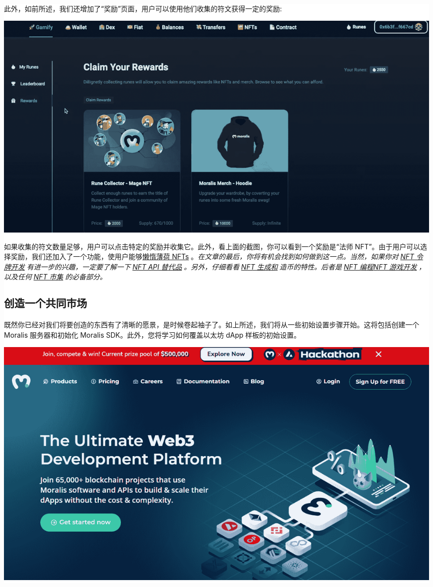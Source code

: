 此外，如前所述，我们还增加了“奖励”页面，用户可以使用他们收集的符文获得一定的奖励:

![](img/24ed1e7234365fe6650a337804ac0a11.png)

如果收集的符文数量足够，用户可以点击特定的奖励并收集它。此外，看上面的截图，你可以看到一个奖励是“法师 NFT”。由于用户可以选择奖励，我们还加入了一个功能，使用户能够[懒惰薄荷 NFTs](https://moralis.io/how-to-lazy-mint-nfts/) 。*在文章的最后，你将有机会找到如何做到这一点。当然，如果你对* [*NFT 令牌开发*](https://moralis.io/nft-token-development-the-ultimate-guide/) *有进一步的兴趣，一定要了解一下* [*NFT API 替代品*](https://moralis.io/nft-api-alternatives-comparing-alchemys-nft-api-with-moralis-nft-api/) *。另外，仔细看看* [*NFT 生成和*](https://moralis.io/nft-generate-and-mint-how-to-generate-non-fungible-tokens/) *造币的特性。后者是* [*NFT 编程*](https://moralis.io/nft-programming-for-beginners/)[*NFT 游戏开发*](https://moralis.io/nft-game-development-how-to-build-an-nft-game-app-in-minutes/) *，以及任何* [*NFT 市集*](https://moralis.io/develop-your-own-nft-marketplace-step-by-step-guide/) *的必备部分。*

## 创造一个共同市场

既然你已经对我们将要创造的东西有了清晰的愿景，是时候卷起袖子了。如上所述，我们将从一些初始设置步骤开始。这将包括创建一个 Moralis 服务器和初始化 Moralis SDK。此外，您将学习如何覆盖以太坊 dApp 样板的初始设置。

![](img/32a04f0c98cf439948df984cb98d27a0.png)